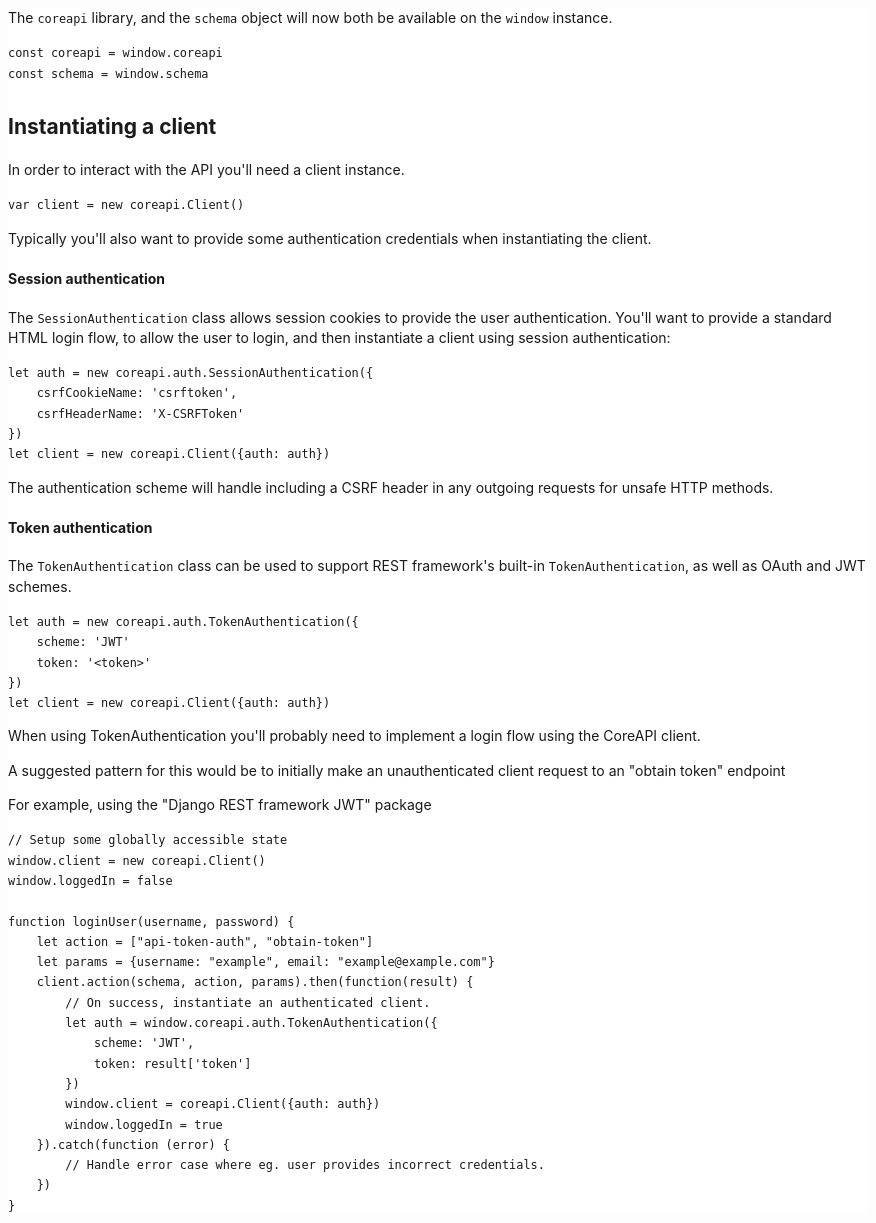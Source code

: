 The `coreapi` library, and the `schema` object will now both be available on the `window` instance.

    const coreapi = window.coreapi
    const schema = window.schema

## Instantiating a client

In order to interact with the API you'll need a client instance.

    var client = new coreapi.Client()

Typically you'll also want to provide some authentication credentials when
instantiating the client.

#### Session authentication

The `SessionAuthentication` class allows session cookies to provide the user
authentication. You'll want to provide a standard HTML login flow, to allow
the user to login, and then instantiate a client using session authentication:

    let auth = new coreapi.auth.SessionAuthentication({
        csrfCookieName: 'csrftoken',
        csrfHeaderName: 'X-CSRFToken'
    })
    let client = new coreapi.Client({auth: auth})

The authentication scheme will handle including a CSRF header in any outgoing
requests for unsafe HTTP methods.

#### Token authentication

The `TokenAuthentication` class can be used to support REST framework's built-in
`TokenAuthentication`, as well as OAuth and JWT schemes.

    let auth = new coreapi.auth.TokenAuthentication({
        scheme: 'JWT'
        token: '<token>'
    })
    let client = new coreapi.Client({auth: auth})

When using TokenAuthentication you'll probably need to implement a login flow
using the CoreAPI client.

A suggested pattern for this would be to initially make an unauthenticated client
request to an "obtain token" endpoint

For example, using the "Django REST framework JWT" package

    // Setup some globally accessible state
    window.client = new coreapi.Client()
    window.loggedIn = false

    function loginUser(username, password) {
        let action = ["api-token-auth", "obtain-token"]
        let params = {username: "example", email: "example@example.com"}
        client.action(schema, action, params).then(function(result) {
            // On success, instantiate an authenticated client.
            let auth = window.coreapi.auth.TokenAuthentication({
                scheme: 'JWT',
                token: result['token']
            })
            window.client = coreapi.Client({auth: auth})
            window.loggedIn = true
        }).catch(function (error) {
            // Handle error case where eg. user provides incorrect credentials.
        })
    }


[heroku-api]: https://devcenter.heroku.com/categories/platform-api
[heroku-example]: http://www.coreapi.org/tools-and-resources/example-services/#heroku-json-hyper-schema
[core-api]: http://www.coreapi.org/
[schema-generation]: ../api-guide/schemas.md
[transport-adaptors]: http://docs.python-requests.org/en/master/user/advanced/#transport-adapters